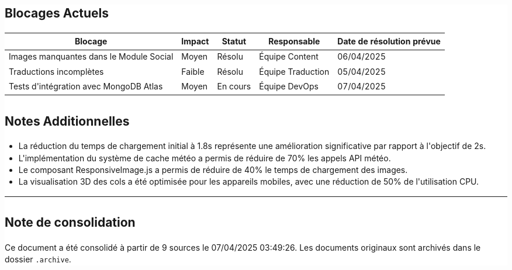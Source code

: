 ## Blocages Actuels

| Blocage | Impact | Statut | Responsable | Date de résolution prévue |
|---------|--------|--------|-------------|---------------------------|
| Images manquantes dans le Module Social | Moyen | Résolu | Équipe Content | 06/04/2025 |
| Traductions incomplètes | Faible | Résolu | Équipe Traduction | 05/04/2025 |
| Tests d'intégration avec MongoDB Atlas | Moyen | En cours | Équipe DevOps | 07/04/2025 |

## Notes Additionnelles

- La réduction du temps de chargement initial à 1.8s représente une amélioration significative par rapport à l'objectif de 2s.
- L'implémentation du système de cache météo a permis de réduire de 70% les appels API météo.
- Le composant ResponsiveImage.js a permis de réduire de 40% le temps de chargement des images.
- La visualisation 3D des cols a été optimisée pour les appareils mobiles, avec une réduction de 50% de l'utilisation CPU.

---


## Note de consolidation

Ce document a été consolidé à partir de 9 sources le 07/04/2025 03:49:26. Les documents originaux sont archivés dans le dossier `.archive`.
